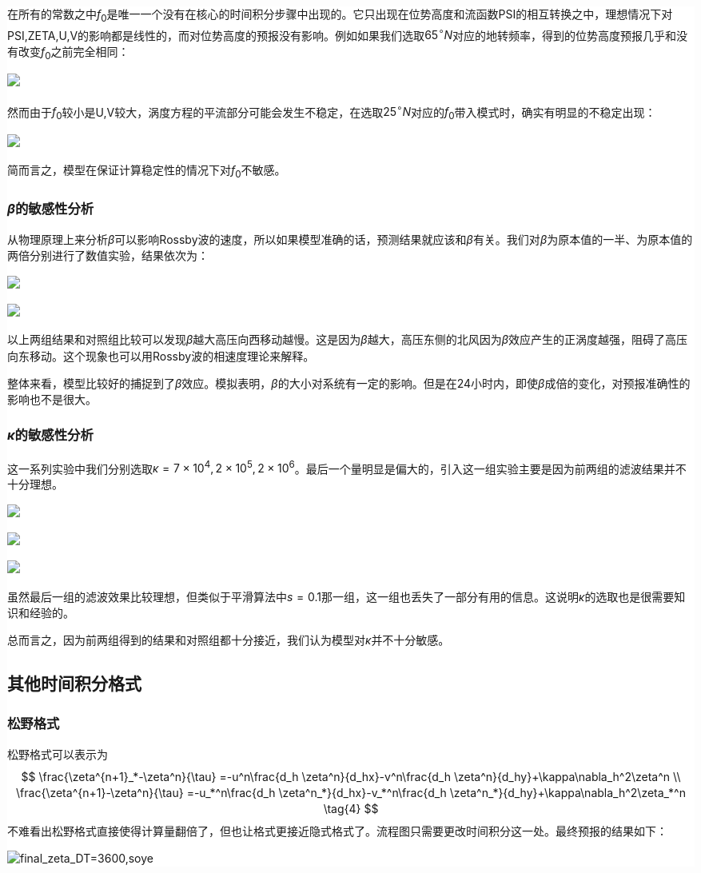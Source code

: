 在所有的常数之中$f_0$是唯一一个没有在核心的时间积分步骤中出现的。它只出现在位势高度和流函数PSI的相互转换之中，理想情况下对PSI,ZETA,U,V的影响都是线性的，而对位势高度的预报没有影响。例如如果我们选取$65^\circ N$对应的地转频率，得到的位势高度预报几乎和没有改变$f_0$之前完全相同：

![](final_ht_DT=3600,f65.png)

然而由于$f_0$较小是U,V较大，涡度方程的平流部分可能会发生不稳定，在选取$25^\circ N$对应的$f_0$带入模式时，确实有明显的不稳定出现：

![](final_ht_DT=3600,f25.png)

简而言之，模型在保证计算稳定性的情况下对$f_0$不敏感。

### $\beta$的敏感性分析

从物理原理上来分析$\beta$可以影响Rossby波的速度，所以如果模型准确的话，预测结果就应该和$\beta$有关。我们对$\beta$为原本值的一半、为原本值的两倍分别进行了数值实验，结果依次为：

![](final_ht_DT=3600,bc2.png)

![](C:\Users\快绿\Documents\fortran_workspace\enclave\final_ht_DT=3600,bx2.png)

以上两组结果和对照组比较可以发现$\beta$越大高压向西移动越慢。这是因为$\beta$越大，高压东侧的北风因为$\beta$效应产生的正涡度越强，阻碍了高压向东移动。这个现象也可以用Rossby波的相速度理论来解释。

整体来看，模型比较好的捕捉到了$\beta$效应。模拟表明，$\beta$的大小对系统有一定的影响。但是在24小时内，即使$\beta$成倍的变化，对预报准确性的影响也不是很大。

### $\kappa$的敏感性分析

这一系列实验中我们分别选取$\kappa = 7\times10^4,2\times10^5,2\times10^6$。最后一个量明显是偏大的，引入这一组实验主要是因为前两组的滤波结果并不十分理想。

![](final_zeta_DT=3600,k=7e4.png)

![](final_zeta_DT=3600,k=2e5.png)

![](final_zeta_DT=3600,k=2e6.png)

虽然最后一组的滤波效果比较理想，但类似于平滑算法中$s = 0.1$那一组，这一组也丢失了一部分有用的信息。这说明$\kappa$的选取也是很需要知识和经验的。

总而言之，因为前两组得到的结果和对照组都十分接近，我们认为模型对$\kappa$并不十分敏感。

## 其他时间积分格式

### 松野格式

松野格式可以表示为
$$
\frac{\zeta^{n+1}_*-\zeta^n}{\tau} =-u^n\frac{d_h \zeta^n}{d_hx}-v^n\frac{d_h \zeta^n}{d_hy}+\kappa\nabla_h^2\zeta^n \\
\frac{\zeta^{n+1}-\zeta^n}{\tau} =-u_*^n\frac{d_h \zeta^n_*}{d_hx}-v_*^n\frac{d_h \zeta^n_*}{d_hy}+\kappa\nabla_h^2\zeta_*^n \tag{4}
$$
不难看出松野格式直接使得计算量翻倍了，但也让格式更接近隐式格式了。流程图只需要更改时间积分这一处。最终预报的结果如下：

![final_zeta_DT=3600,soye](final_zeta_DT=3600,soye.png)
